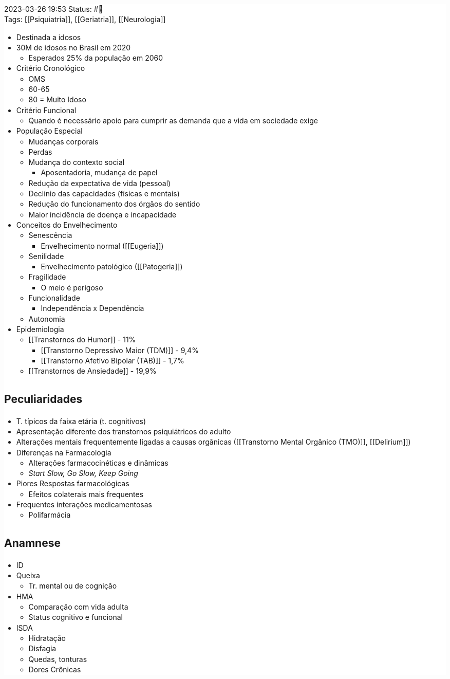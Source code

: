 2023-03-26 19:53
Status: #🌱   
Tags: [[Psiquiatria]], [[Geriatria]], [[Neurologia]]
<br/>
- Destinada a idosos
- 30M de idosos no Brasil em 2020
	- Esperados 25% da população em 2060
- Critério Cronológico
	- OMS
	- 60-65
	- 80 = Muito Idoso
- Critério Funcional
	- Quando é necessário apoio para cumprir as demanda que a vida em sociedade exige
- População Especial
	- Mudanças corporais
	- Perdas
	- Mudança do contexto social
		- Aposentadoria, mudança de papel
	- Redução da expectativa de vida (pessoal)
	- Declínio das capacidades (físicas e mentais)
	- Redução do funcionamento dos órgãos do sentido
	- Maior incidência de doença e incapacidade
- Conceitos do Envelhecimento
	- Senescência
		- Envelhecimento normal ([[Eugeria]])
	- Senilidade
		- Envelhecimento patológico ([[Patogeria]])
	- Fragilidade
		- O meio é perigoso
	- Funcionalidade
		- Independência x Dependência
	- Autonomia
- Epidemiologia
	- [[Transtornos do Humor]] - 11%
		- [[Transtorno Depressivo Maior (TDM)]] - 9,4%
		- [[Transtorno Afetivo Bipolar (TAB)]] - 1,7%
	- [[Transtornos de Ansiedade]] - 19,9%
## Peculiaridades
- T. típicos da faixa etária (t. cognitivos)
- Apresentação diferente dos transtornos psiquiátricos do adulto
- Alterações mentais frequentemente ligadas a causas orgânicas ([[Transtorno Mental Orgânico (TMO)]], [[Delirium]])
- Diferenças na Farmacologia
	- Alterações farmacocinéticas e dinâmicas
	- _Start Slow, Go Slow, Keep Going_
- Piores Respostas farmacológicas
	- Efeitos colaterais mais frequentes
- Frequentes interações medicamentosas
	- Polifarmácia
## Anamnese
- ID
- Queixa
	- Tr. mental ou de cognição
- HMA
	- Comparação com vida adulta
	- Status cognitivo e funcional
- ISDA
	- Hidratação
	- Disfagia
	- Quedas, tonturas
	- Dores Crônicas
